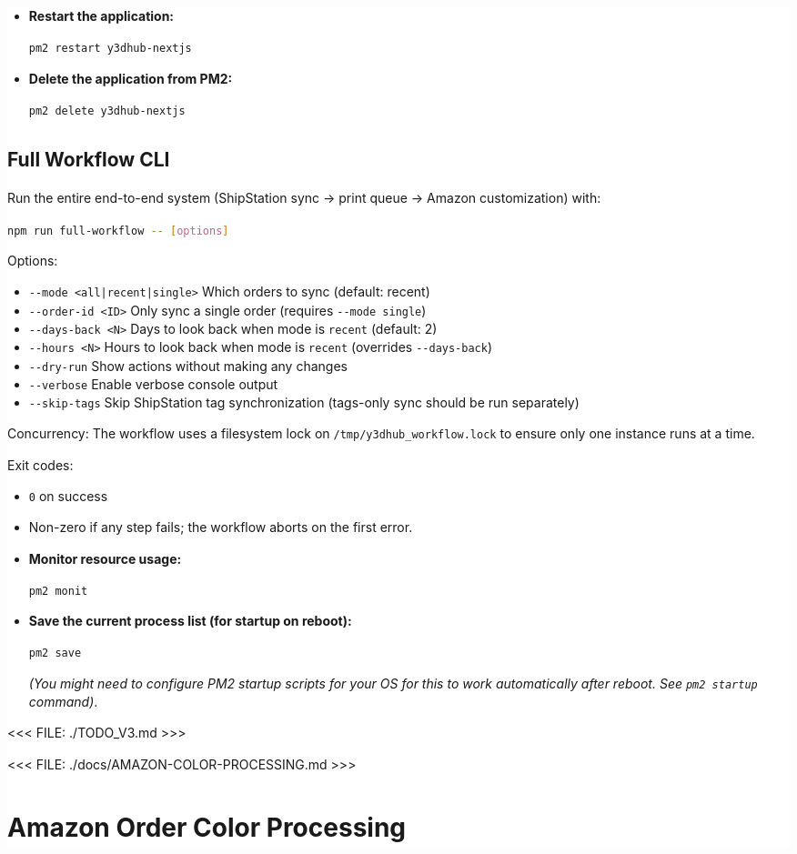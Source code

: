 - **Restart the application:**

  ```bash
  pm2 restart y3dhub-nextjs
  ```

- **Delete the application from PM2:**

  ```bash
  pm2 delete y3dhub-nextjs
  ```

## Full Workflow CLI

Run the entire end-to-end system (ShipStation sync → print queue → Amazon customization) with:

```bash
npm run full-workflow -- [options]
```


Options:
- `--mode <all|recent|single>`  Which orders to sync (default: recent)
- `--order-id <ID>`             Only sync a single order (requires `--mode single`)
- `--days-back <N>`             Days to look back when mode is `recent` (default: 2)
- `--hours <N>`                 Hours to look back when mode is `recent` (overrides `--days-back`)
- `--dry-run`                   Show actions without making any changes
- `--verbose`                   Enable verbose console output
- `--skip-tags`                 Skip ShipStation tag synchronization (tags-only sync should be run separately)

Concurrency:
The workflow uses a filesystem lock on `/tmp/y3dhub_workflow.lock` to ensure only one instance runs at a time.

Exit codes:
- `0` on success
- Non-zero if any step fails; the workflow aborts on the first error.

- **Monitor resource usage:**

  ```bash
  pm2 monit
  ```

- **Save the current process list (for startup on reboot):**
  ```bash
  pm2 save
  ```
  _(You might need to configure PM2 startup scripts for your OS for this to work automatically after reboot. See `pm2 startup` command)_.


<<< FILE: ./TODO_V3.md >>>



<<< FILE: ./docs/AMAZON-COLOR-PROCESSING.md >>>

# Amazon Order Color Processing
